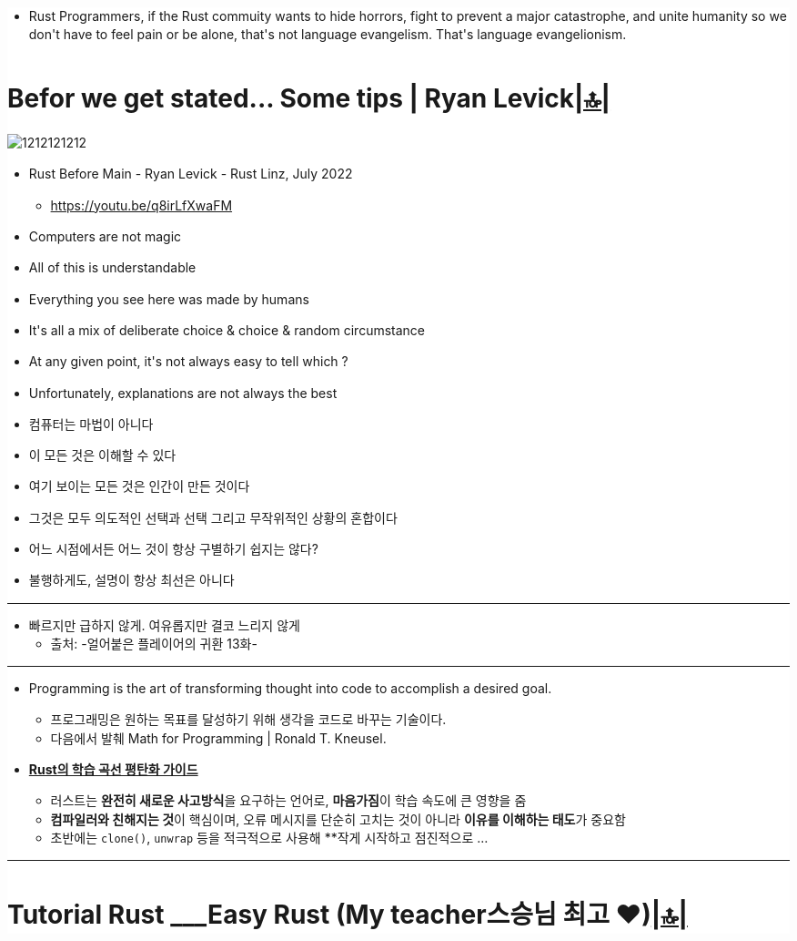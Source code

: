 - Rust Programmers, if the Rust commuity wants to hide horrors, fight to prevent a major catastrophe, and unite humanity so we don't have to feel pain or be alone, that's not language evangelism. That's language evangelionism.

# Befor we get stated... Some tips | Ryan Levick[|🔝|](#link)

![1212121212](https://user-images.githubusercontent.com/67513038/218509435-245e1cd7-14a4-4028-a744-8bb599a072ae.jpg)

- Rust Before Main - Ryan Levick - Rust Linz, July 2022

  - https://youtu.be/q8irLfXwaFM

- Computers are not magic

- All of this is understandable

- Everything you see here was made by humans

- It's all a mix of deliberate choice & choice & random circumstance

- At any given point, it's not always easy to tell which ?

- Unfortunately, explanations are not always the best

- 컴퓨터는 마법이 아니다

- 이 모든 것은 이해할 수 있다

- 여기 보이는 모든 것은 인간이 만든 것이다

- 그것은 모두 의도적인 선택과 선택 그리고 무작위적인 상황의 혼합이다

- 어느 시점에서든 어느 것이 항상 구별하기 쉽지는 않다?

- 불행하게도, 설명이 항상 최선은 아니다

<hr />

- 빠르지만 급하지 않게. 여유롭지만 결코 느리지 않게
  - 출처: -얼어붙은 플레이어의 귀환 13화-

<hr />

- Programming is the art of transforming thought into code to accomplish a desired goal.
  - 프로그래밍은 원하는 목표를 달성하기 위해 생각을 코드로 바꾸는 기술이다.
  - 다음에서 발췌 Math for Programming | Ronald T. Kneusel.

- **[Rust의 학습 곡선 평탄화 가이드](<https://news.hada.io/topic?id=20903&utm_source=discord&utm_medium=bot&utm_campaign=1480>)**
  - 러스트는 **완전히 새로운 사고방식**을 요구하는 언어로, **마음가짐**이 학습 속도에 큰 영향을 줌  
  - **컴파일러와 친해지는 것**이 핵심이며, 오류 메시지를 단순히 고치는 것이 아니라 **이유를 이해하는 태도**가 중요함  
  - 초반에는 `clone()`, `unwrap` 등을 적극적으로 사용해 **작게 시작하고 점진적으로 …

<hr>

# Tutorial Rust \_\_\_Easy Rust (My teacher스승님 최고 ❤️)[|🔝|](#link)
